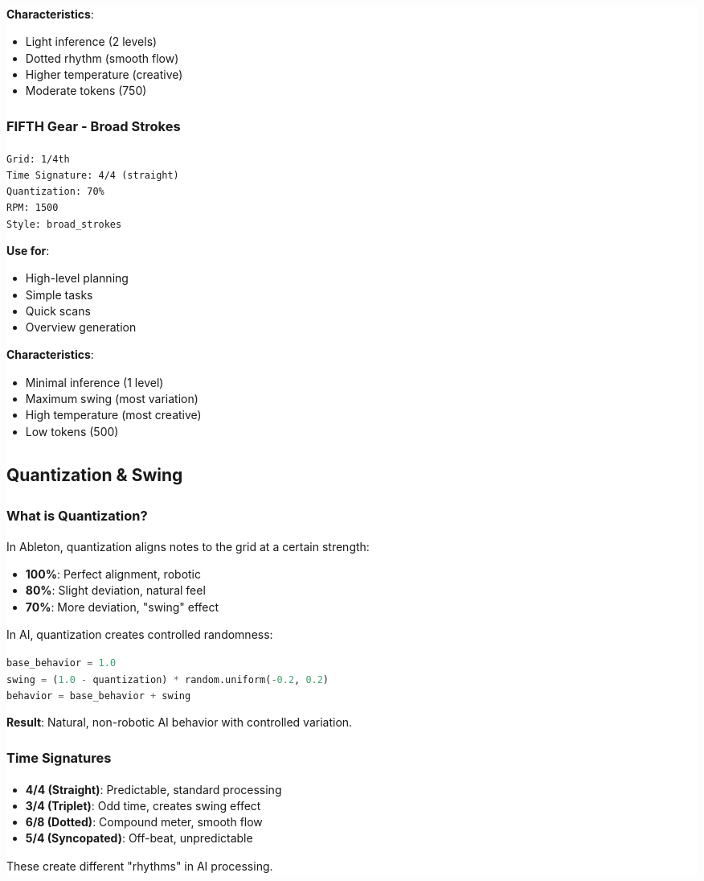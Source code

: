 **Characteristics**:
- Light inference (2 levels)
- Dotted rhythm (smooth flow)
- Higher temperature (creative)
- Moderate tokens (750)

### FIFTH Gear - Broad Strokes
```
Grid: 1/4th
Time Signature: 4/4 (straight)
Quantization: 70%
RPM: 1500
Style: broad_strokes
```

**Use for**:
- High-level planning
- Simple tasks
- Quick scans
- Overview generation

**Characteristics**:
- Minimal inference (1 level)
- Maximum swing (most variation)
- High temperature (most creative)
- Low tokens (500)

## Quantization & Swing

### What is Quantization?

In Ableton, quantization aligns notes to the grid at a certain strength:
- **100%**: Perfect alignment, robotic
- **80%**: Slight deviation, natural feel
- **70%**: More deviation, "swing" effect

In AI, quantization creates controlled randomness:
```python
base_behavior = 1.0
swing = (1.0 - quantization) * random.uniform(-0.2, 0.2)
behavior = base_behavior + swing
```

**Result**: Natural, non-robotic AI behavior with controlled variation.

### Time Signatures

- **4/4 (Straight)**: Predictable, standard processing
- **3/4 (Triplet)**: Odd time, creates swing effect
- **6/8 (Dotted)**: Compound meter, smooth flow
- **5/4 (Syncopated)**: Off-beat, unpredictable

These create different "rhythms" in AI processing.
